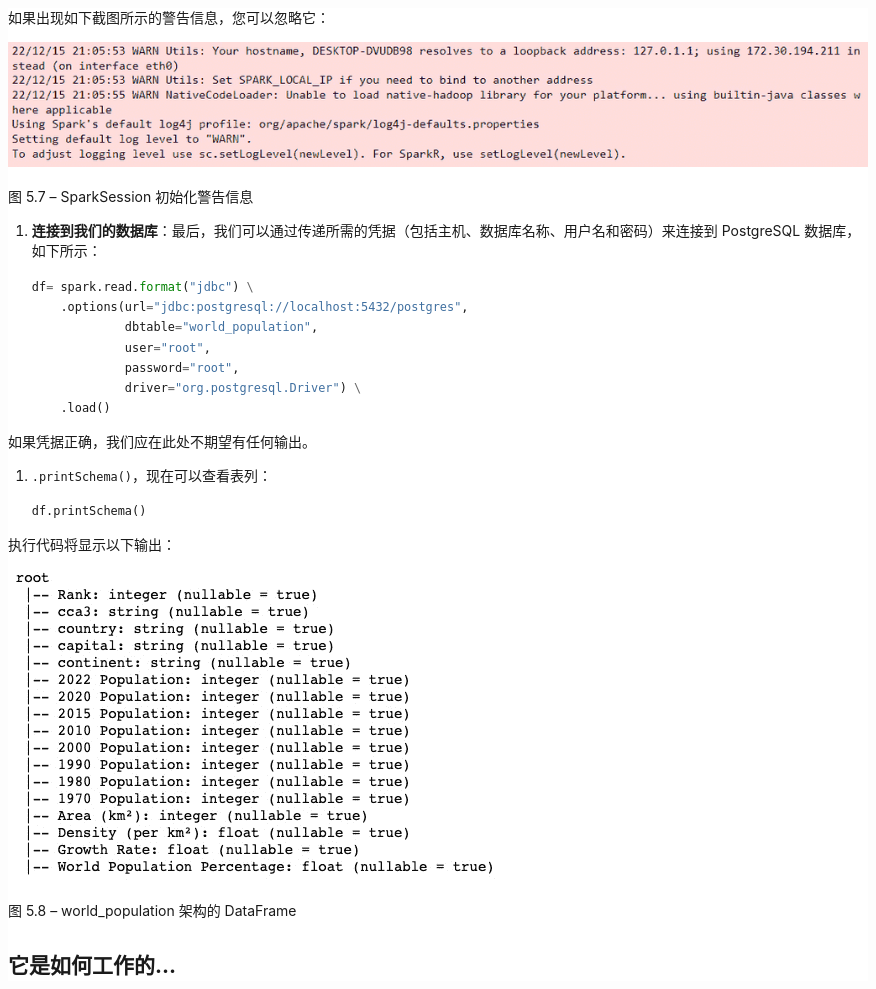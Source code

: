 如果出现如下截图所示的警告信息，您可以忽略它：

![图 5.7 – SparkSession 初始化警告信息](img/Figure_5.7_B19453.jpg)

图 5.7 – SparkSession 初始化警告信息

1.  **连接到我们的数据库**：最后，我们可以通过传递所需的凭据（包括主机、数据库名称、用户名和密码）来连接到 PostgreSQL 数据库，如下所示：

    ```py
    df= spark.read.format("jdbc") \
        .options(url="jdbc:postgresql://localhost:5432/postgres",
                 dbtable="world_population",
                 user="root",
                 password="root",
                 driver="org.postgresql.Driver") \
        .load()
    ```

如果凭据正确，我们应在此处不期望有任何输出。

1.  `.printSchema()`，现在可以查看表列：

    ```py
    df.printSchema()
    ```

执行代码将显示以下输出：

![图 5.8 – world_population 架构的 DataFrame](img/Figure_5.8_B19453.jpg)

图 5.8 – world_population 架构的 DataFrame

## 它是如何工作的…

